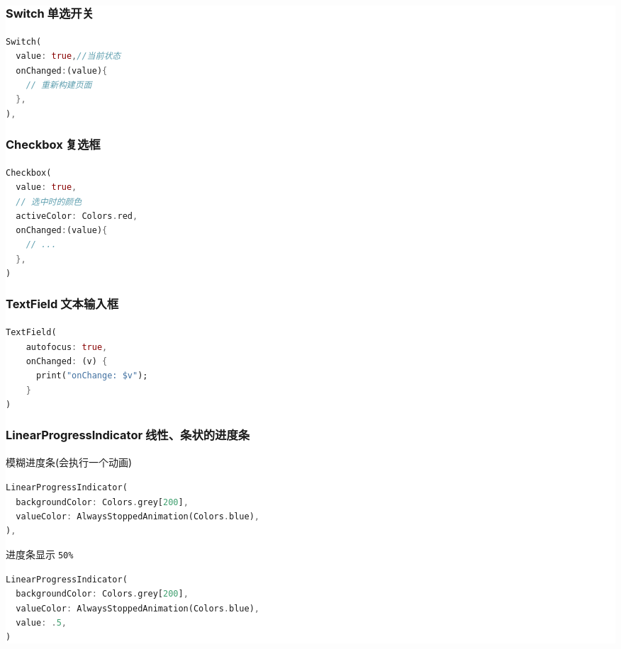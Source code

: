 ### Switch 单选开关

```dart
Switch(
  value: true,//当前状态
  onChanged:(value){
    // 重新构建页面  
  },
),
```

### Checkbox 复选框


```dart
Checkbox(
  value: true,
  // 选中时的颜色
  activeColor: Colors.red,
  onChanged:(value){
    // ...
  },
)
```

### TextField 文本输入框

```dart
TextField(
    autofocus: true,
    onChanged: (v) {
      print("onChange: $v");
    }
)
```

### LinearProgressIndicator 线性、条状的进度条

模糊进度条(会执行一个动画)

```dart
LinearProgressIndicator(
  backgroundColor: Colors.grey[200],
  valueColor: AlwaysStoppedAnimation(Colors.blue),
),
```


进度条显示 `50%`

```dart
LinearProgressIndicator(
  backgroundColor: Colors.grey[200],
  valueColor: AlwaysStoppedAnimation(Colors.blue),
  value: .5, 
)
```
